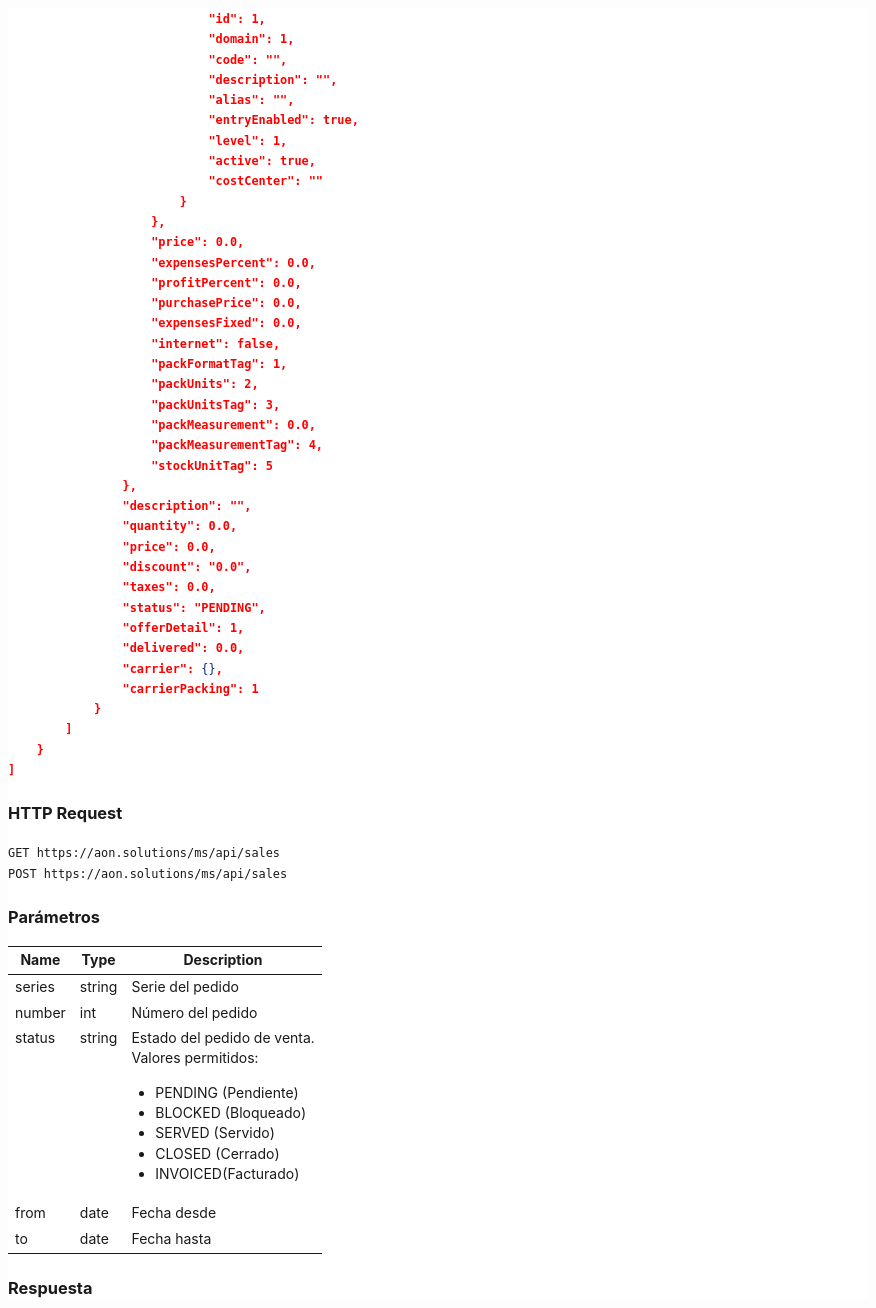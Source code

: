 ```json
                            "id": 1,
                            "domain": 1,
                            "code": "",
                            "description": "",
                            "alias": "",
                            "entryEnabled": true,
                            "level": 1,
                            "active": true,
                            "costCenter": ""
                        }
                    },
                    "price": 0.0,
                    "expensesPercent": 0.0,
                    "profitPercent": 0.0,
                    "purchasePrice": 0.0,
                    "expensesFixed": 0.0,
                    "internet": false,
                    "packFormatTag": 1,
                    "packUnits": 2,
                    "packUnitsTag": 3,
                    "packMeasurement": 0.0,
                    "packMeasurementTag": 4,
                    "stockUnitTag": 5
                },
                "description": "",
                "quantity": 0.0,
                "price": 0.0,
                "discount": "0.0",
                "taxes": 0.0,
                "status": "PENDING",
                "offerDetail": 1,
                "delivered": 0.0,
                "carrier": {},
                "carrierPacking": 1
            }
        ]
    }
]
```

### HTTP Request

`GET https://aon.solutions/ms/api/sales`
<br/>
`POST https://aon.solutions/ms/api/sales`

### Parámetros

| Name |  Type  | Description |
|------|--------|-------------|
| series    | string    | Serie del pedido  |
| number    | int       | Número del pedido |
| status    | string    | Estado del pedido de venta.<br/>Valores permitidos:<ul><li>PENDING (Pendiente)</li><li>BLOCKED (Bloqueado)</li><li>SERVED (Servido)</li><li>CLOSED (Cerrado)</li><li>INVOICED(Facturado)</li></ul>|
| from      | date      | Fecha desde       |
| to        | date      | Fecha hasta       |
### Respuesta
